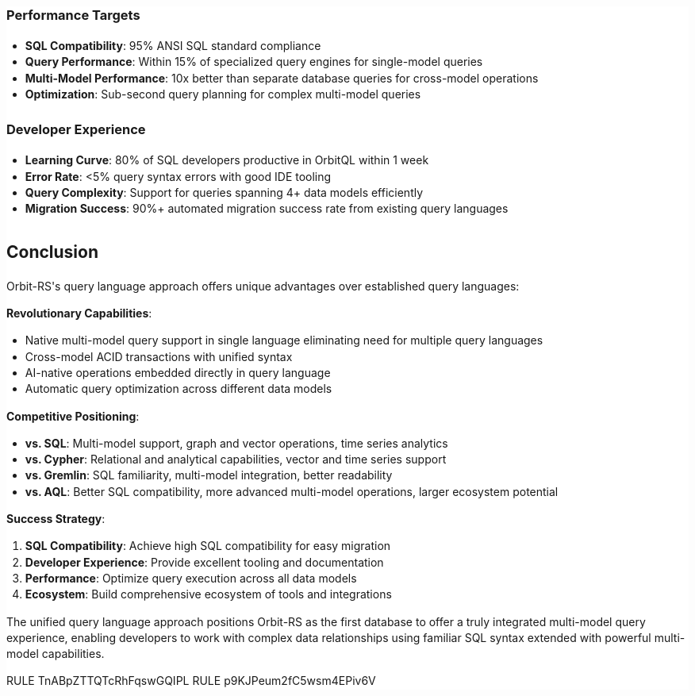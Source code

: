 ### Performance Targets
- **SQL Compatibility**: 95% ANSI SQL standard compliance
- **Query Performance**: Within 15% of specialized query engines for single-model queries
- **Multi-Model Performance**: 10x better than separate database queries for cross-model operations
- **Optimization**: Sub-second query planning for complex multi-model queries

### Developer Experience
- **Learning Curve**: 80% of SQL developers productive in OrbitQL within 1 week
- **Error Rate**: <5% query syntax errors with good IDE tooling
- **Query Complexity**: Support for queries spanning 4+ data models efficiently
- **Migration Success**: 90%+ automated migration success rate from existing query languages

## Conclusion

Orbit-RS's query language approach offers unique advantages over established query languages:

**Revolutionary Capabilities**:
- Native multi-model query support in single language eliminating need for multiple query languages
- Cross-model ACID transactions with unified syntax
- AI-native operations embedded directly in query language
- Automatic query optimization across different data models

**Competitive Positioning**:
- **vs. SQL**: Multi-model support, graph and vector operations, time series analytics
- **vs. Cypher**: Relational and analytical capabilities, vector and time series support
- **vs. Gremlin**: SQL familiarity, multi-model integration, better readability
- **vs. AQL**: Better SQL compatibility, more advanced multi-model operations, larger ecosystem potential

**Success Strategy**:
1. **SQL Compatibility**: Achieve high SQL compatibility for easy migration
2. **Developer Experience**: Provide excellent tooling and documentation
3. **Performance**: Optimize query execution across all data models
4. **Ecosystem**: Build comprehensive ecosystem of tools and integrations

The unified query language approach positions Orbit-RS as the first database to offer a truly integrated multi-model query experience, enabling developers to work with complex data relationships using familiar SQL syntax extended with powerful multi-model capabilities.

<citations>
<document>
<document_type>RULE</document_type>
<document_id>TnABpZTTQTcRhFqswGQIPL</document_id>
</document>
<document_type>RULE</document_type>
<document_id>p9KJPeum2fC5wsm4EPiv6V</document_id>
</citations>
